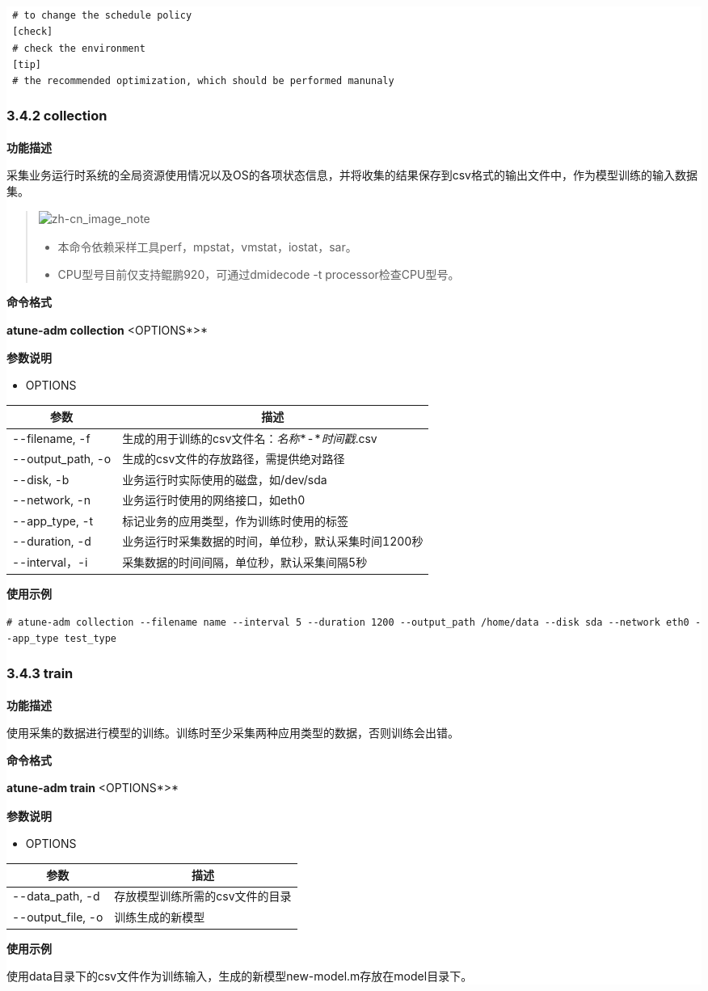 ```shell
 # to change the schedule policy
 [check]
 # check the environment
 [tip]
 # the recommended optimization, which should be performed manunaly
```

### 3.4.2 collection

**功能描述**

采集业务运行时系统的全局资源使用情况以及OS的各项状态信息，并将收集的结果保存到csv格式的输出文件中，作为模型训练的输入数据集。

> ![zh-cn_image_note](figures/zh-cn_image_note.png)
>
> - 本命令依赖采样工具perf，mpstat，vmstat，iostat，sar。
>
> - CPU型号目前仅支持鲲鹏920，可通过dmidecode -t processor检查CPU型号。

**命令格式**

**atune-adm collection** <OPTIONS*>*

**参数说明**

- OPTIONS

| 参数              | 描述                                                 |
| ----------------- | ---------------------------------------------------- |
| --filename, -f    | 生成的用于训练的csv文件名：*名称**-**时间戳*.csv     |
| --output_path, -o | 生成的csv文件的存放路径，需提供绝对路径              |
| --disk, -b        | 业务运行时实际使用的磁盘，如/dev/sda                 |
| --network, -n     | 业务运行时使用的网络接口，如eth0                     |
| --app_type, -t    | 标记业务的应用类型，作为训练时使用的标签             |
| --duration, -d    | 业务运行时采集数据的时间，单位秒，默认采集时间1200秒 |
| --interval，-i    | 采集数据的时间间隔，单位秒，默认采集间隔5秒          |

**使用示例**

```shell
# atune-adm collection --filename name --interval 5 --duration 1200 --output_path /home/data --disk sda --network eth0 --app_type test_type 
```

### 3.4.3 train

**功能描述**

使用采集的数据进行模型的训练。训练时至少采集两种应用类型的数据，否则训练会出错。

**命令格式**

**atune-adm train** <OPTIONS*>*

**参数说明**

- OPTIONS

| 参数              | 描述                            |
| ----------------- | ------------------------------- |
| --data_path, -d   | 存放模型训练所需的csv文件的目录 |
| --output_file, -o | 训练生成的新模型                |

**使用示例**

使用data目录下的csv文件作为训练输入，生成的新模型new-model.m存放在model目录下。

